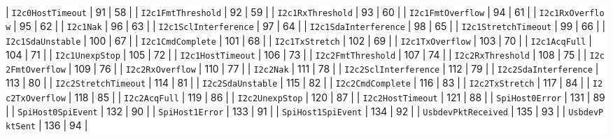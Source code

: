 | `I2c0HostTimeout`                | 91                    | 58                  |
| `I2c1FmtThreshold`               | 92                    | 59                  |
| `I2c1RxThreshold`                | 93                    | 60                  |
| `I2c1FmtOverflow`                | 94                    | 61                  |
| `I2c1RxOverflow`                 | 95                    | 62                  |
| `I2c1Nak`                        | 96                    | 63                  |
| `I2c1SclInterference`            | 97                    | 64                  |
| `I2c1SdaInterference`            | 98                    | 65                  |
| `I2c1StretchTimeout`             | 99                    | 66                  |
| `I2c1SdaUnstable`                | 100                   | 67                  |
| `I2c1CmdComplete`                | 101                   | 68                  |
| `I2c1TxStretch`                  | 102                   | 69                  |
| `I2c1TxOverflow`                 | 103                   | 70                  |
| `I2c1AcqFull`                    | 104                   | 71                  |
| `I2c1UnexpStop`                  | 105                   | 72                  |
| `I2c1HostTimeout`                | 106                   | 73                  |
| `I2c2FmtThreshold`               | 107                   | 74                  |
| `I2c2RxThreshold`                | 108                   | 75                  |
| `I2c2FmtOverflow`                | 109                   | 76                  |
| `I2c2RxOverflow`                 | 110                   | 77                  |
| `I2c2Nak`                        | 111                   | 78                  |
| `I2c2SclInterference`            | 112                   | 79                  |
| `I2c2SdaInterference`            | 113                   | 80                  |
| `I2c2StretchTimeout`             | 114                   | 81                  |
| `I2c2SdaUnstable`                | 115                   | 82                  |
| `I2c2CmdComplete`                | 116                   | 83                  |
| `I2c2TxStretch`                  | 117                   | 84                  |
| `I2c2TxOverflow`                 | 118                   | 85                  |
| `I2c2AcqFull`                    | 119                   | 86                  |
| `I2c2UnexpStop`                  | 120                   | 87                  |
| `I2c2HostTimeout`                | 121                   | 88                  |
| `SpiHost0Error`                  | 131                   | 89                  |
| `SpiHost0SpiEvent`               | 132                   | 90                  |
| `SpiHost1Error`                  | 133                   | 91                  |
| `SpiHost1SpiEvent`               | 134                   | 92                  |
| `UsbdevPktReceived`              | 135                   | 93                  |
| `UsbdevPktSent`                  | 136                   | 94                  |